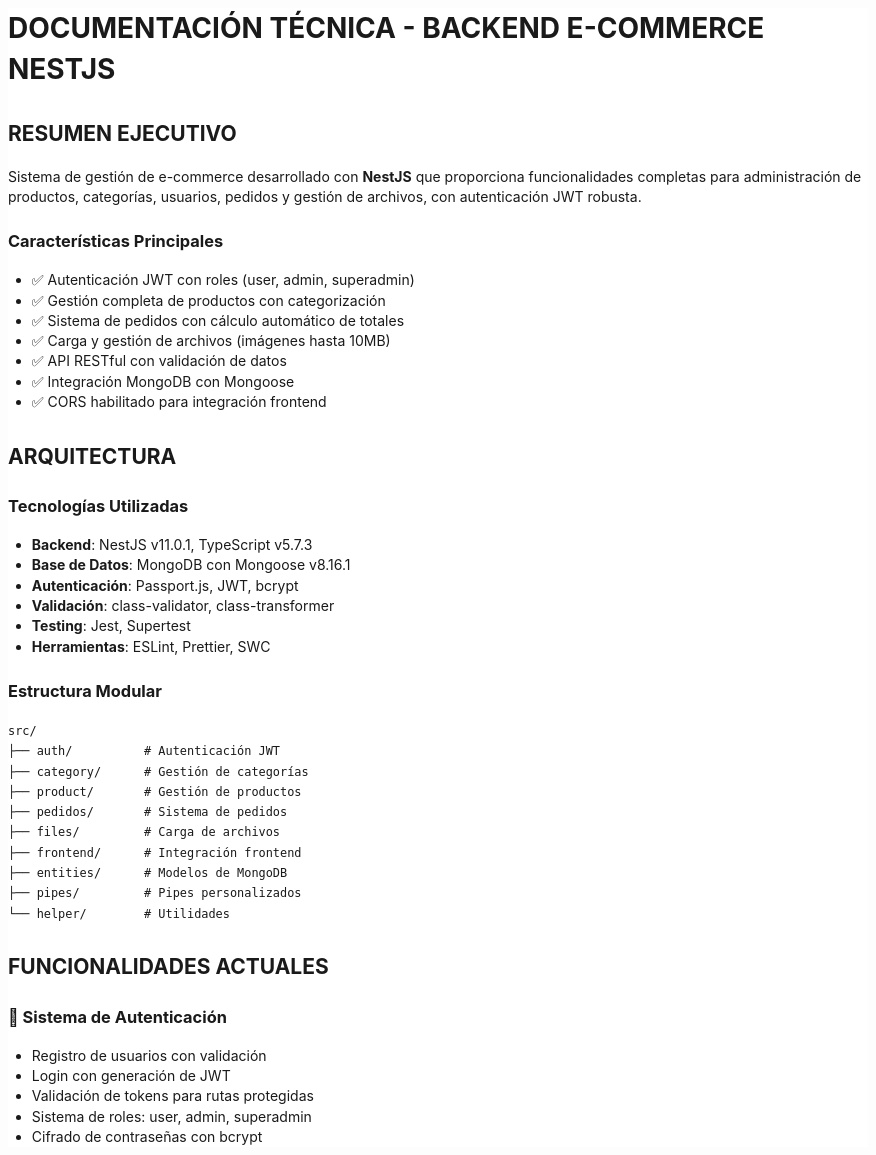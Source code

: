 # DOCUMENTACIÓN TÉCNICA - BACKEND E-COMMERCE NESTJS

## RESUMEN EJECUTIVO

Sistema de gestión de e-commerce desarrollado con **NestJS** que proporciona funcionalidades completas para administración de productos, categorías, usuarios, pedidos y gestión de archivos, con autenticación JWT robusta.

### Características Principales
- ✅ Autenticación JWT con roles (user, admin, superadmin)
- ✅ Gestión completa de productos con categorización
- ✅ Sistema de pedidos con cálculo automático de totales
- ✅ Carga y gestión de archivos (imágenes hasta 10MB)
- ✅ API RESTful con validación de datos
- ✅ Integración MongoDB con Mongoose
- ✅ CORS habilitado para integración frontend

## ARQUITECTURA

### Tecnologías Utilizadas
- **Backend**: NestJS v11.0.1, TypeScript v5.7.3
- **Base de Datos**: MongoDB con Mongoose v8.16.1
- **Autenticación**: Passport.js, JWT, bcrypt
- **Validación**: class-validator, class-transformer
- **Testing**: Jest, Supertest
- **Herramientas**: ESLint, Prettier, SWC

### Estructura Modular
```
src/
├── auth/          # Autenticación JWT
├── category/      # Gestión de categorías
├── product/       # Gestión de productos
├── pedidos/       # Sistema de pedidos
├── files/         # Carga de archivos
├── frontend/      # Integración frontend
├── entities/      # Modelos de MongoDB
├── pipes/         # Pipes personalizados
└── helper/        # Utilidades
```

## FUNCIONALIDADES ACTUALES

### 🔐 Sistema de Autenticación
- Registro de usuarios con validación
- Login con generación de JWT
- Validación de tokens para rutas protegidas
- Sistema de roles: user, admin, superadmin
- Cifrado de contraseñas con bcrypt
